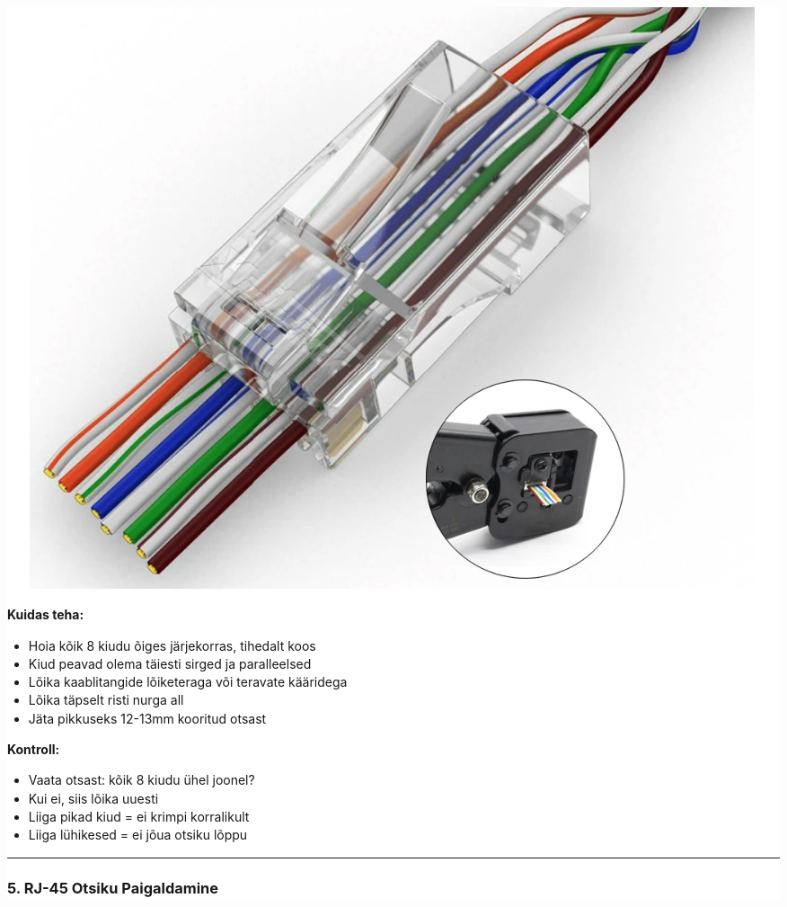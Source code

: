 ![Kiudude lõikamine](/Labs/images/trim-wires-length.png)

**Kuidas teha:**
- Hoia kõik 8 kiudu õiges järjekorras, tihedalt koos
- Kiud peavad olema täiesti sirged ja paralleelsed
- Lõika kaablitangide lõiketeraga või teravate kääridega
- Lõika täpselt risti nurga all
- Jäta pikkuseks 12-13mm kooritud otsast

**Kontroll:**
- Vaata otsast: kõik 8 kiudu ühel joonel?
- Kui ei, siis lõika uuesti
- Liiga pikad kiud = ei krimpi korralikult
- Liiga lühikesed = ei jõua otsiku lõppu

---

### 5. RJ-45 Otsiku Paigaldamine
